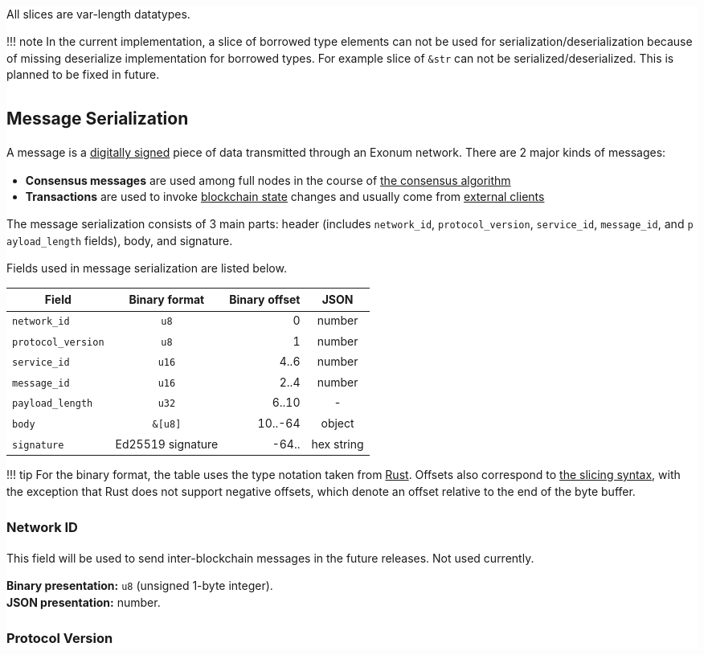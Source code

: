 All slices are var-length datatypes.

!!! note
    In the current implementation, a slice of borrowed type elements can not be
    used for serialization/deserialization because of missing deserialize
    implementation for borrowed types.
    For example slice of `&str` can not be serialized/deserialized.
    This is planned to be fixed in future.

## Message Serialization

A message is a [digitally signed](../glossary.md#digital-signature) piece of data
transmitted through an Exonum network. There are 2 major kinds of messages:

- **Consensus messages** are used among full
  nodes in the course of [the consensus algorithm](../glossary.md#consensus)
- **Transactions** are used to invoke [blockchain state](../glossary.md#blockchain-state)
  changes and usually come from [external clients](../glossary.md#light-client)

The message serialization consists of 3 main parts: header (includes `network_id`,
`protocol_version`, `service_id`, `message_id`, and `payload_length` fields),
body, and signature.

Fields used in message serialization are listed below.

| Field              | Binary format     | Binary offset | JSON       |
|--------------------|:-----------------:|--------------:|:----------:|
| `network_id`       | `u8`              | 0             | number     |
| `protocol_version` | `u8`              | 1             | number     |
| `service_id`       | `u16`             | 4..6          | number     |
| `message_id`       | `u16`             | 2..4          | number     |
| `payload_length`   | `u32`             | 6..10         | -          |
| `body`             | `&[u8]`           | 10..-64       | object     |
| `signature`        | Ed25519 signature | -64..         | hex string |

!!! tip
    For the binary format, the table uses the type notation taken
    from [Rust][rust]. Offsets also correspond to [the slicing syntax][rust-slice],
    with the exception that Rust does not support negative offsets,
    which denote an offset relative to the end of the byte buffer.

### Network ID

This field will be used to send inter-blockchain messages in the future
releases. Not used currently.

**Binary presentation:** `u8` (unsigned 1-byte integer).  
**JSON presentation:** number.

### Protocol Version


[message_macro]: https://github.com/exonum/exonum/blob/master/exonum/src/messages/spec.rs
[encoding_struct_macro]: https://github.com/exonum/exonum/blob/master/exonum/src/encoding/spec.rs
[zero_copy]: https://en.wikipedia.org/wiki/Zero-copy
[asn_der]: https://en.wikipedia.org/wiki/X.690#DER_encoding
[wiki_protobuf]: https://en.wikipedia.org/wiki/Protocol_Buffers
[cap_n_proto]: https://capnproto.org/
[cap_n_proto_canonicalization]: https://capnproto.org/encoding.html#canonicalization
[sbe]: https://github.com/real-logic/simple-binary-encoding
[wiki_flatbuf]: https://en.wikipedia.org/wiki/FlatBuffers
[rust_primitive_types]: https://doc.rust-lang.org/book/first-edition/primitive-types.html
[utf8]: https://en.wikipedia.org/wiki/UTF-8
[rust_structs]: https://doc.rust-lang.org/book/first-edition/structs.html
[rust_enums]: https://doc.rust-lang.org/book/first-edition/enums.html
[cryptocurrency]: https://github.com/exonum/cryptocurrency
[rust-slice]: https://doc.rust-lang.org/book/first-edition/primitive-types.html#slicing-syntax
[rust]: http://rust-lang.org/
[cargo_features]: https://doc.rust-lang.org/cargo/reference/manifest.html#the-features-section
[subnormal_fp]: https://en.wikipedia.org/wiki/Denormal_number